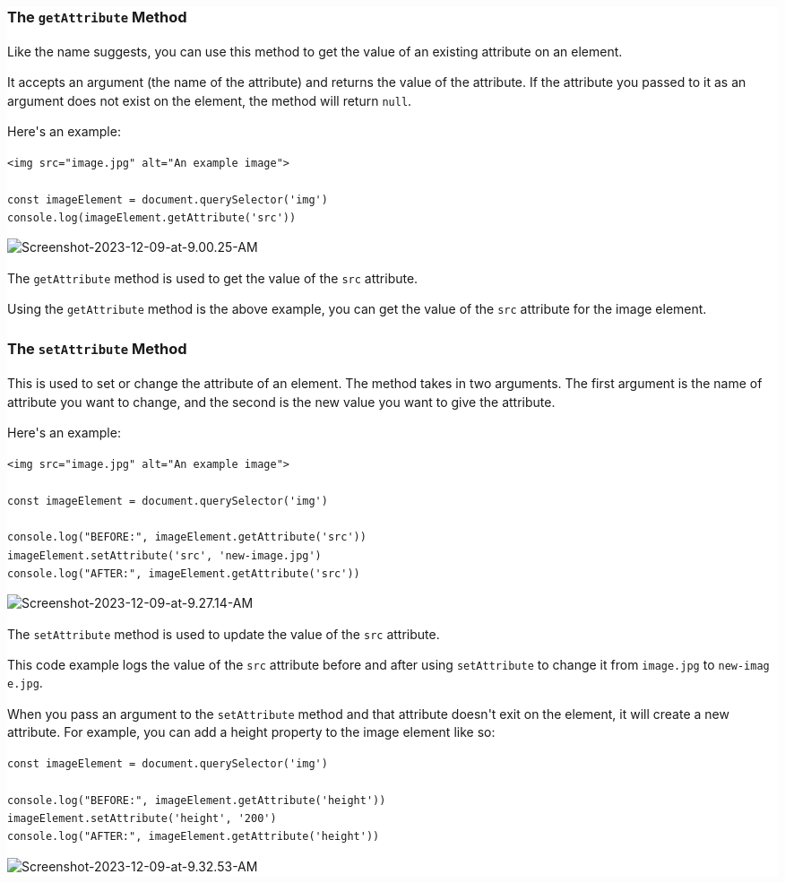 ### The `getAttribute` Method

Like the name suggests, you can use this method to get the value of an existing attribute on an element.

It accepts an argument (the name of the attribute) and returns the value of the attribute. If the attribute you passed to it as an argument does not exist on the element, the method will return `null`.

Here's an example:

    <img src="image.jpg" alt="An example image">

    const imageElement = document.querySelector('img')
    console.log(imageElement.getAttribute('src'))

![Screenshot-2023-12-09-at-9.00.25-AM](https://www.freecodecamp.org/news/content/images/2023/12/Screenshot-2023-12-09-at-9.00.25-AM.png)

The `getAttribute` method is used to get the value of the `src` attribute.

Using the `getAttribute` method is the above example, you can get the value of the `src` attribute for the image element.

### The `setAttribute` Method

This is used to set or change the attribute of an element. The method takes in two arguments. The first argument is the name of attribute you want to change, and the second is the new value you want to give the attribute.

Here's an example:

    <img src="image.jpg" alt="An example image">

    const imageElement = document.querySelector('img')
    
    console.log("BEFORE:", imageElement.getAttribute('src'))
    imageElement.setAttribute('src', 'new-image.jpg')
    console.log("AFTER:", imageElement.getAttribute('src'))

![Screenshot-2023-12-09-at-9.27.14-AM](https://www.freecodecamp.org/news/content/images/2023/12/Screenshot-2023-12-09-at-9.27.14-AM.png)

The `setAttribute` method is used to update the value of the `src` attribute.

This code example logs the value of the `src` attribute before and after using `setAttribute` to change it from `image.jpg` to `new-image.jpg`.

When you pass an argument to the `setAttribute` method and that attribute doesn't exit on the element, it will create a new attribute. For example, you can add a height property to the image element like so:

    const imageElement = document.querySelector('img')
    
    console.log("BEFORE:", imageElement.getAttribute('height'))
    imageElement.setAttribute('height', '200')
    console.log("AFTER:", imageElement.getAttribute('height'))

![Screenshot-2023-12-09-at-9.32.53-AM](https://www.freecodecamp.org/news/content/images/2023/12/Screenshot-2023-12-09-at-9.32.53-AM.png)
